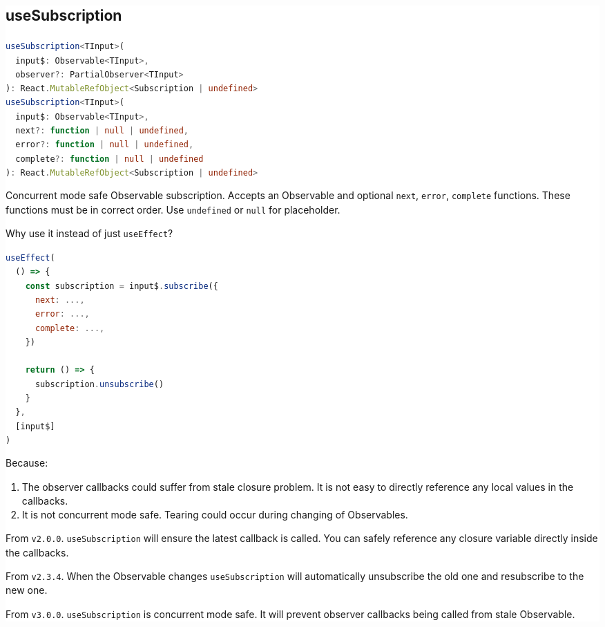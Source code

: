 ## useSubscription

```typescript
useSubscription<TInput>(
  input$: Observable<TInput>,
  observer?: PartialObserver<TInput>
): React.MutableRefObject<Subscription | undefined>
useSubscription<TInput>(
  input$: Observable<TInput>,
  next?: function | null | undefined,
  error?: function | null | undefined,
  complete?: function | null | undefined
): React.MutableRefObject<Subscription | undefined>
```

Concurrent mode safe Observable subscription. Accepts an Observable and optional `next`, `error`, `complete` functions. These functions must be in correct order. Use `undefined` or `null` for placeholder.

Why use it instead of just `useEffect`?

```js
useEffect(
  () => {
    const subscription = input$.subscribe({
      next: ...,
      error: ...,
      complete: ...,
    })
    
    return () => {
      subscription.unsubscribe()
    }
  },
  [input$]
)
```

Because:

1. The observer callbacks could suffer from stale closure problem. It is not easy to directly reference any local values in the callbacks.
2. It is not concurrent mode safe. Tearing could occur during changing of Observables.

<p>
  <Badge text="v2.0.0"/> From <code>v2.0.0</code>. <code>useSubscription</code> will ensure the latest callback is called. You can safely reference any closure variable directly inside the callbacks.
</p>

<p>
  <Badge text="v2.3.4"/> From <code>v2.3.4</code>. When the Observable changes <code>useSubscription</code> will automatically unsubscribe the old one and resubscribe to the new one.
</p>

<p>
  <Badge text="v3.0.0"/> From <code>v3.0.0</code>. <code>useSubscription</code> is concurrent mode safe. It will prevent observer callbacks being called from stale Observable.
</p>


[catchError]: https://rxjs-dev.firebaseapp.com/api/operators/catchError
[useEffect]: https://reactjs.org/docs/hooks-reference.html#conditionally-firing-an-effect
[useLayoutEffect]: https://reactjs.org/docs/hooks-reference.html#uselayouteffect